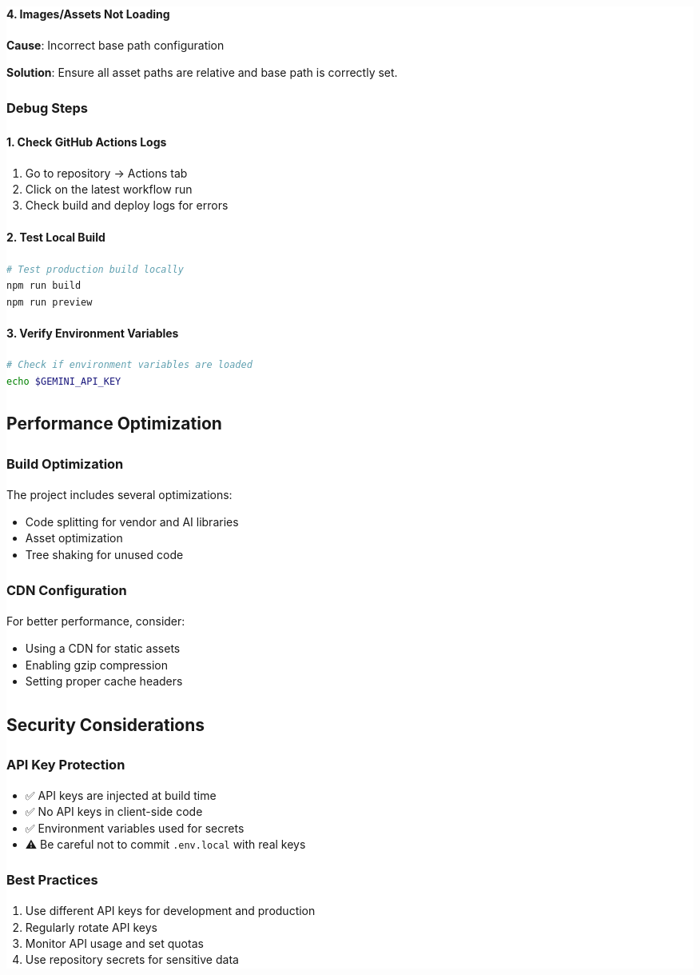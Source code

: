 #### 4. Images/Assets Not Loading
**Cause**: Incorrect base path configuration

**Solution**: Ensure all asset paths are relative and base path is correctly set.

### Debug Steps

#### 1. Check GitHub Actions Logs
1. Go to repository → Actions tab
2. Click on the latest workflow run
3. Check build and deploy logs for errors

#### 2. Test Local Build
```bash
# Test production build locally
npm run build
npm run preview
```

#### 3. Verify Environment Variables
```bash
# Check if environment variables are loaded
echo $GEMINI_API_KEY
```

## Performance Optimization

### Build Optimization
The project includes several optimizations:
- Code splitting for vendor and AI libraries
- Asset optimization
- Tree shaking for unused code

### CDN Configuration
For better performance, consider:
- Using a CDN for static assets
- Enabling gzip compression
- Setting proper cache headers

## Security Considerations

### API Key Protection
- ✅ API keys are injected at build time
- ✅ No API keys in client-side code
- ✅ Environment variables used for secrets
- ⚠️ Be careful not to commit `.env.local` with real keys

### Best Practices
1. Use different API keys for development and production
2. Regularly rotate API keys
3. Monitor API usage and set quotas
4. Use repository secrets for sensitive data
